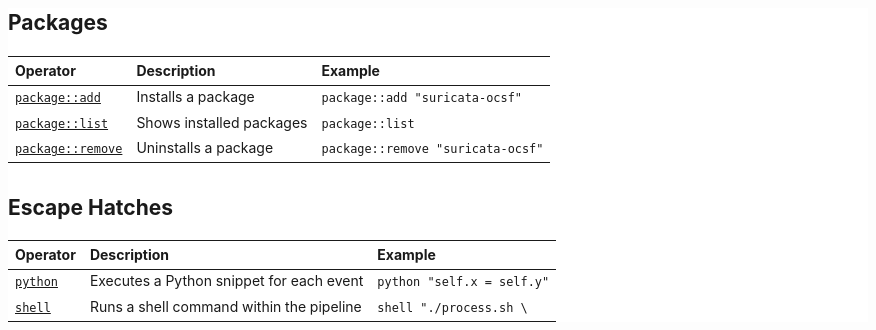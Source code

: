 

## Packages

| Operator                                              | Description              | Example                           |
| :---------------------------------------------------- | :----------------------- | :-------------------------------- |
| [`package::add`](/reference/operators/package/add)    | Installs a package       | `package::add "suricata-ocsf"`    |
| [`package::list`](/reference/operators/package/list)  | Shows installed packages | `package::list`                   |
| [`package::remove`](/reference/operators/package/add) | Uninstalls a package     | `package::remove "suricata-ocsf"` |

## Escape Hatches

| Operator                                | Description                              | Example                                           |
| :-------------------------------------- | :--------------------------------------- | :------------------------------------------------ |
| [`python`](/reference/operators/python) | Executes a Python snippet for each event | `python "self.x = self.y"`                        |
| [`shell`](/reference/operators/shell)   | Runs a shell command within the pipeline | <code>shell "./process.sh \                       |

